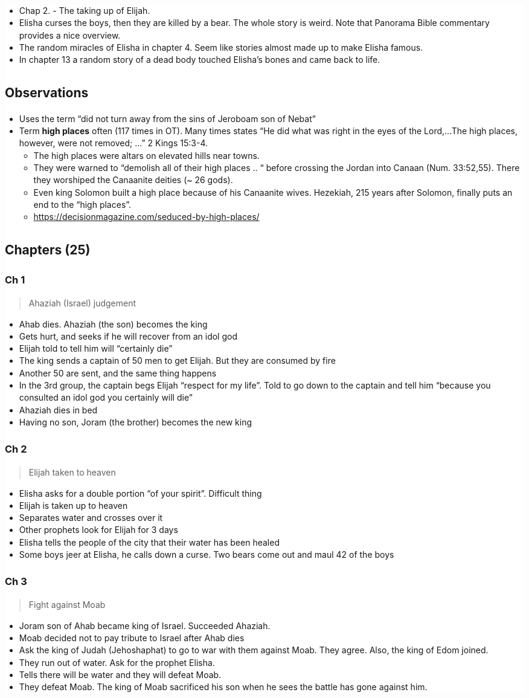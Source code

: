 - Chap 2. - The taking up of Elijah. 
- Elisha curses the boys, then they are killed by a bear. The whole story is weird. Note that Panorama Bible commentary provides a nice overview. 
- The random miracles of Elisha in chapter 4. Seem like stories almost made up to make Elisha famous. 
- In chapter 13 a random story of a dead body touched Elisha’s bones and came back to life.


## Observations

- Uses the term “did not turn away from the sins of Jeroboam son of Nebat”
- Term **high places** often (117 times in OT). Many times states “He did what was right in the eyes of the Lord,...The high places, however, were not removed; ...” 2 Kings 15:3-4. 
  - The high places were altars on elevated hills near towns. 
  - They were warned to “demolish all of their high places .. “ before crossing the Jordan into Canaan (Num. 33:52,55). There they worshiped the Canaanite deities (~ 26 gods). 
  - Even king Solomon built a high place because of his Canaanite wives. Hezekiah, 215 years after Solomon, finally puts an end to the “high places”. 
  - https://decisionmagazine.com/seduced-by-high-places/

## Chapters (25)


### Ch 1
> Ahaziah (Israel) judgement

- Ahab dies. Ahaziah (the son) becomes the king
- Gets hurt, and seeks if he will recover from an idol god
- Elijah told to tell him will “certainly die”
- The king sends a captain of 50 men to get Elijah. But they are consumed by fire
- Another 50 are sent, and the same thing happens
- In the 3rd group, the captain begs Elijah “respect for my life”. Told to go down to the captain and tell him “because you consulted an idol god you certainly will die”
- Ahaziah dies in bed
- Having no son, Joram (the brother) becomes the new king

### Ch 2 
> Elijah taken to heaven

- Elisha asks for a double portion “of your spirit”. Difficult thing
- Elijah is taken up to heaven
- Separates water and crosses over it
- Other prophets look for Elijah for 3 days
- Elisha tells the people of the city that their water has been healed
- Some boys jeer at Elisha, he calls down a curse. Two bears come out and maul 42 of the boys

### Ch 3 
> Fight against Moab

- Joram son of Ahab became king of Israel. Succeeded Ahaziah.
- Moab decided not to pay tribute to Israel after Ahab dies
- Ask the king of Judah (Jehoshaphat) to go to war with them against Moab. They agree. Also, the king of Edom joined.
- They run out of water. Ask for the prophet Elisha. 
- Tells there will be water and they will defeat Moab.
- They defeat Moab. The king of Moab sacrificed his son when he sees the battle has gone against him. 
